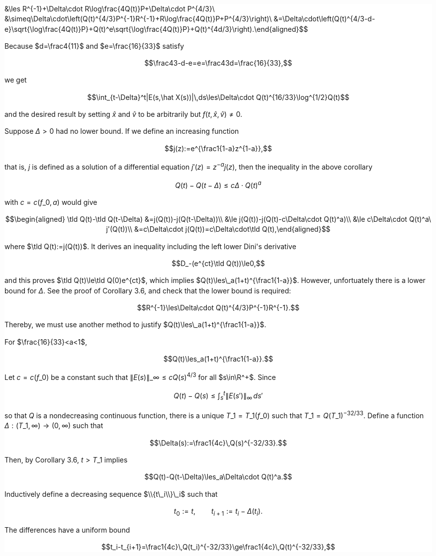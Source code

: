 &\les R^{-1}+\Delta\cdot R\log\frac{4Q(t)}P+\Delta\cdot P^{4/3}\\
&\simeq\Delta\cdot\left(Q(t)^{4/3}P^{-1}R^{-1}+R\log\frac{4Q(t)}P+P^{4/3}\right)\\
&=\Delta\cdot\left(Q(t)^{4/3-d-e}\sqrt{\log\frac{4Q(t)}P}+Q(t)^e\sqrt{\log\frac{4Q(t)}P}+Q(t)^{4d/3}\right).\end{aligned}$$

Because $d=\frac4{11}$ and $e=\frac{16}{33}$ satisfy

$$\frac43-d-e=e=\frac43d=\frac{16}{33},$$

we get

$$\int_{t-\Delta}^t|E(s,\hat X(s))|\,ds\les\Delta\cdot Q(t)^{16/33}\log^{1/2}Q(t)$$

and the desired result by setting $\hat x$ and $\hat v$ to be
arbitrarily but $f(t,\hat x,\hat v)\ne0$.

Suppose $\Delta>0$ had no lower bound. If we define an increasing
function

$$j(z):=e^{\frac1{1-a}z^{1-a}},$$

that is, $j$ is defined as a solution of a differential equation
$j'(z)=z^{-a}j(z)$, then the inequality in the above corollary

$$Q(t)-Q(t-\Delta)\le c\Delta\cdot Q(t)^a$$

with $c=c(f\_0,a)$ would give

$$\begin{aligned}
\tld Q(t)-\tld Q(t-\Delta)
&=j(Q(t))-j(Q(t-\Delta))\\
&\le j(Q(t))-j(Q(t)-c\Delta\cdot Q(t)^a)\\
&\le c\Delta\cdot Q(t)^a\ j'(Q(t))\\
&=c\Delta\cdot j(Q(t))=c\Delta\cdot\tld Q(t),\end{aligned}$$

where $\tld Q(t):=j(Q(t))$. It derives an inequality including the left
lower Dini's derivative

$$D_-(e^{ct}\tld Q(t))\le0,$$

and this proves $\tld Q(t)\le\tld Q(0)e^{ct}$, which implies
$Q(t)\les\_a(1+t)^{\frac1{1-a}}$. However, unfortuately there is a lower
bound for $\Delta$. See the proof of Corollary 3.6, and check that the
lower bound is required:

$$R^{-1}\les\Delta\cdot Q(t)^{4/3}P^{-1}R^{-1}.$$

Thereby, we must use another method to justify
$Q(t)\les\_a(1+t)^{\frac1{1-a}}$.

For $\frac{16}{33}<a<1$,

$$Q(t)\les_a(1+t)^{\frac1{1-a}}.$$

Let $c=c(f\_0)$ be a constant such that
$\|E(s)\|\_\infty\le cQ(s)^{4/3}$ for all $s\in\R^+$. Since

$$Q(t)-Q(s)\le\int_s^t\|E(s')\|_\infty\,ds'$$

so that $Q$ is a nondecreasing continuous function, there is a unique
$T\_1=T\_1(f\_0)$ such that $T\_1=Q(T\_1)^{-32/33}$. Define a function
$\Delta:(T\_1,\infty)\to(0,\infty)$ such that

$$\Delta(s):=\frac1{4c}\,Q(s)^{-32/33}.$$

Then, by Corollary 3.6, $t>T\_1$ implies

$$Q(t)-Q(t-\Delta)\les_a\Delta\cdot Q(t)^a.$$

Inductively define a decreasing sequence $\\{t\_i\\}\_i$ such that

$$t_0:=t,\qquad t_{i+1}:=t_i-\Delta(t_i).$$

The differences have a uniform bound

$$t_i-t_{i+1}=\frac1{4c}\,Q(t_i)^{-32/33}\ge\frac1{4c}\,Q(t)^{-32/33},$$
